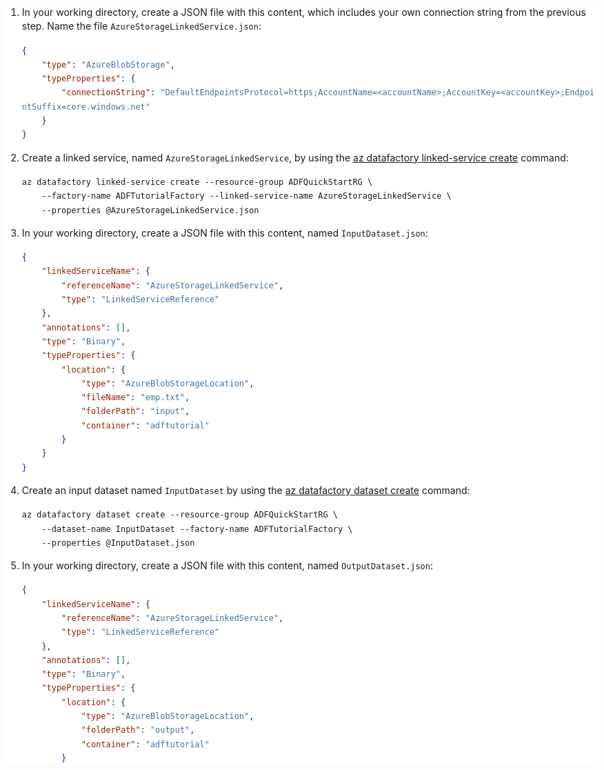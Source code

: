 1. In your working directory, create a JSON file with this content, which includes your own connection string from the previous step. Name the file `AzureStorageLinkedService.json`:

    ```json
    {
        "type": "AzureBlobStorage",
        "typeProperties": {
            "connectionString": "DefaultEndpointsProtocol=https;AccountName=<accountName>;AccountKey=<accountKey>;EndpointSuffix=core.windows.net"
        }
    }
    ```

1. Create a linked service, named `AzureStorageLinkedService`, by using the [az datafactory linked-service create](/cli/azure/datafactory/linked-service#az-datafactory-linked-service-create) command:

   ```azurecli
   az datafactory linked-service create --resource-group ADFQuickStartRG \
       --factory-name ADFTutorialFactory --linked-service-name AzureStorageLinkedService \
       --properties @AzureStorageLinkedService.json
   ```

1. In your working directory, create a JSON file with this content, named `InputDataset.json`:

    ```json
    {
        "linkedServiceName": {
            "referenceName": "AzureStorageLinkedService",
            "type": "LinkedServiceReference"
        },
        "annotations": [],
        "type": "Binary",
        "typeProperties": {
            "location": {
                "type": "AzureBlobStorageLocation",
                "fileName": "emp.txt",
                "folderPath": "input",
                "container": "adftutorial"
            }
        }
    }
    ```

1. Create an input dataset named `InputDataset` by using the [az datafactory dataset create](/cli/azure/datafactory/dataset#az-datafactory-dataset-create) command:

   ```azurecli
   az datafactory dataset create --resource-group ADFQuickStartRG \
       --dataset-name InputDataset --factory-name ADFTutorialFactory \
       --properties @InputDataset.json
   ```

1. In your working directory, create a JSON file with this content, named `OutputDataset.json`:

    ```json
    {
        "linkedServiceName": {
            "referenceName": "AzureStorageLinkedService",
            "type": "LinkedServiceReference"
        },
        "annotations": [],
        "type": "Binary",
        "typeProperties": {
            "location": {
                "type": "AzureBlobStorageLocation",
                "folderPath": "output",
                "container": "adftutorial"
            }